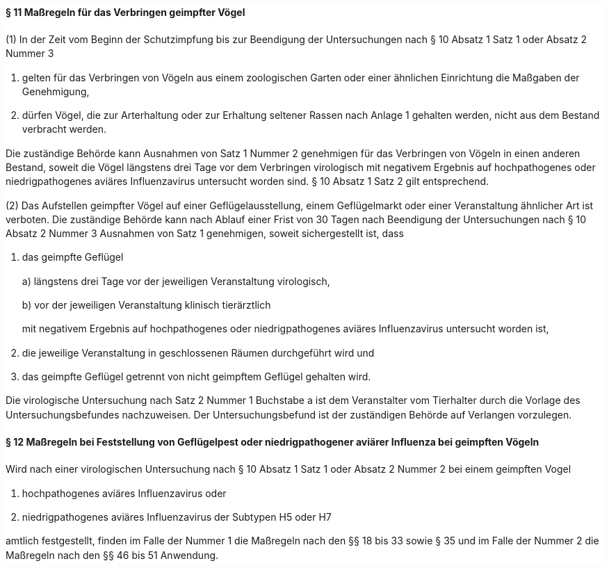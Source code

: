 
#### § 11 Maßregeln für das Verbringen geimpfter Vögel

(1) In der Zeit vom Beginn der Schutzimpfung bis zur Beendigung der Untersuchungen nach § 10 Absatz 1 Satz 1 oder Absatz 2 Nummer 3

1.  gelten für das Verbringen von Vögeln aus einem zoologischen Garten oder einer ähnlichen Einrichtung die Maßgaben der Genehmigung,


2.  dürfen Vögel, die zur Arterhaltung oder zur Erhaltung seltener Rassen nach Anlage 1 gehalten werden, nicht aus dem Bestand verbracht werden.



Die zuständige Behörde kann Ausnahmen von Satz 1 Nummer 2 genehmigen für das Verbringen von Vögeln in einen anderen Bestand, soweit die Vögel längstens drei Tage vor dem Verbringen virologisch mit negativem Ergebnis auf hochpathogenes oder niedrigpathogenes aviäres Influenzavirus untersucht worden sind. § 10 Absatz 1 Satz 2 gilt entsprechend.

(2) Das Aufstellen geimpfter Vögel auf einer Geflügelausstellung, einem Geflügelmarkt oder einer Veranstaltung ähnlicher Art ist verboten. Die zuständige Behörde kann nach Ablauf einer Frist von 30 Tagen nach Beendigung der Untersuchungen nach § 10 Absatz 2 Nummer 3 Ausnahmen von Satz 1 genehmigen, soweit sichergestellt ist, dass

1.  das geimpfte Geflügel

    a)  längstens drei Tage vor der jeweiligen Veranstaltung virologisch,


    b)  vor der jeweiligen Veranstaltung klinisch tierärztlich




    mit negativem Ergebnis auf hochpathogenes oder niedrigpathogenes aviäres Influenzavirus untersucht worden ist,


2.  die jeweilige Veranstaltung in geschlossenen Räumen durchgeführt wird und


3.  das geimpfte Geflügel getrennt von nicht geimpftem Geflügel gehalten wird.



Die virologische Untersuchung nach Satz 2 Nummer 1 Buchstabe a ist dem Veranstalter vom Tierhalter durch die Vorlage des Untersuchungsbefundes nachzuweisen. Der Untersuchungsbefund ist der zuständigen Behörde auf Verlangen vorzulegen.


#### § 12 Maßregeln bei Feststellung von Geflügelpest oder niedrigpathogener aviärer Influenza bei geimpften Vögeln

Wird nach einer virologischen Untersuchung nach § 10 Absatz 1 Satz 1 oder Absatz 2 Nummer 2 bei einem geimpften Vogel

1.  hochpathogenes aviäres Influenzavirus oder


2.  niedrigpathogenes aviäres Influenzavirus der Subtypen H5 oder H7



amtlich festgestellt, finden im Falle der Nummer 1 die Maßregeln nach den §§ 18 bis 33 sowie § 35 und im Falle der Nummer 2 die Maßregeln nach den §§ 46 bis 51 Anwendung.
